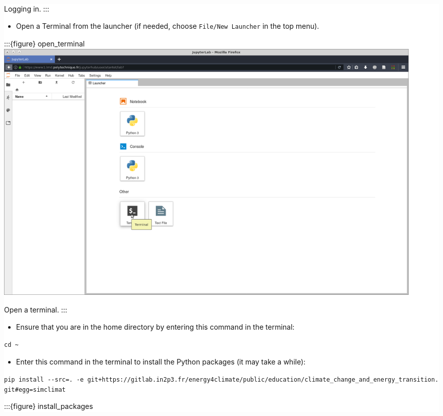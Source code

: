 Logging in.
:::

  - Open a Terminal from the launcher (if needed, choose `File/New Launcher` in the top menu).

:::{figure} open_terminal
<img src="../images/notebooks_guide/open_terminal.png" alt="Open a terminal" width="800px">

Open a terminal.
:::


  - Ensure that you are in the home directory by entering this command in the terminal:

```
cd ~
```

  - Enter this command in the terminal to install the Python packages (it may take a while):

```
pip install --src=. -e git+https://gitlab.in2p3.fr/energy4climate/public/education/climate_change_and_energy_transition.git#egg=simclimat
```

:::{figure} install_packages